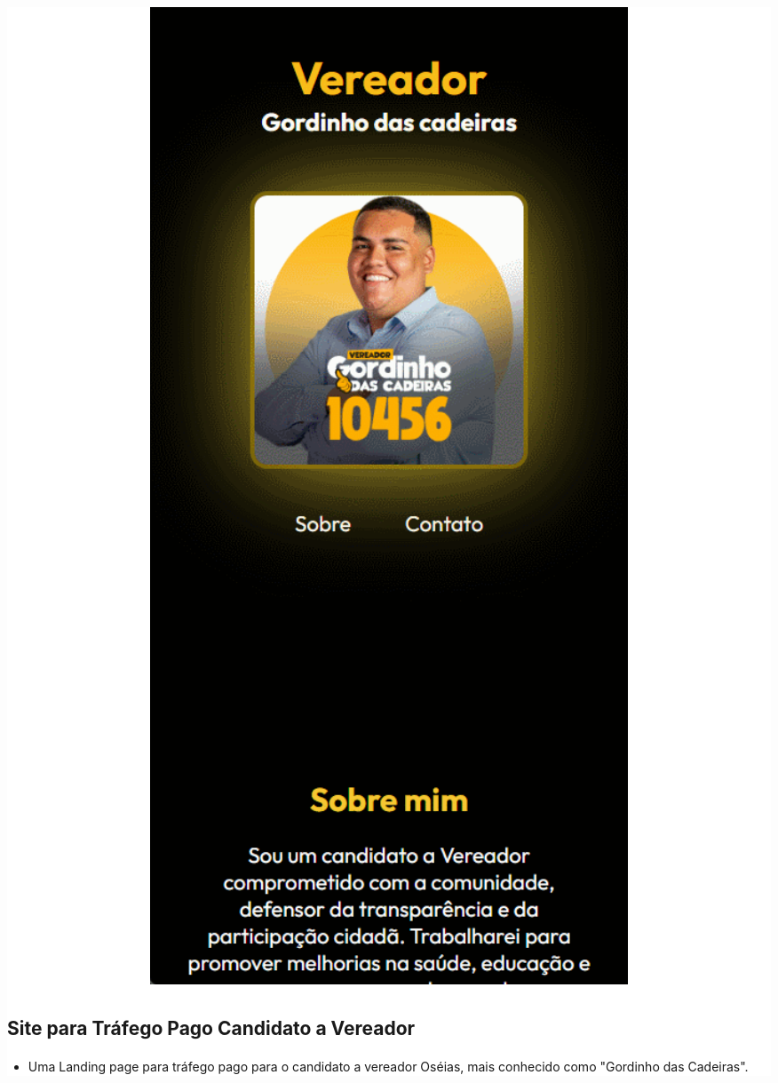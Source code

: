 <p align="center"> 
  <img alt="Page Gordinho das cadeiras" src=".github/preview.gif" width="100%">
<p/>

## Site para Tráfego Pago Candidato a Vereador
- Uma Landing page para tráfego pago para o candidato a vereador Oséias, mais conhecido como "Gordinho das Cadeiras".

